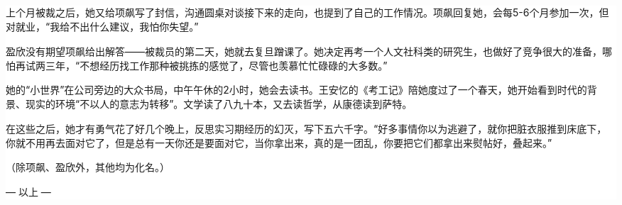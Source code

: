 上个月被裁之后，她又给项飙写了封信，沟通圆桌对谈接下来的走向，也提到了自己的工作情况。项飙回复她，会每5-6个月参加一次，但对就业，“我给不出什么建议，我怕你失望。”

盈欣没有期望项飙给出解答——被裁员的第二天，她就去复旦蹭课了。她决定再考一个人文社科类的研究生，也做好了竞争很大的准备，哪怕再试两三年，“不想经历找工作那种被挑拣的感觉了，尽管也羡慕忙忙碌碌的大多数。”

她的“小世界”在公司旁边的大众书局，中午午休的2小时，她会去读书。王安忆的《考工记》陪她度过了一个春天，她开始看到时代的背景、现实的环境“不以人的意志为转移”。文学读了八九十本，又去读哲学，从康德读到萨特。

在这些之后，她才有勇气花了好几个晚上，反思实习期经历的幻灭，写下五六千字。“好多事情你以为逃避了，就你把脏衣服推到床底下，你就不用再去面对它了，但是总有一天你还是要面对它，当你拿出来，真的是一团乱，你要把它们都拿出来熨帖好，叠起来。”

（除项飙、盈欣外，其他均为化名。）


— 以上 —
